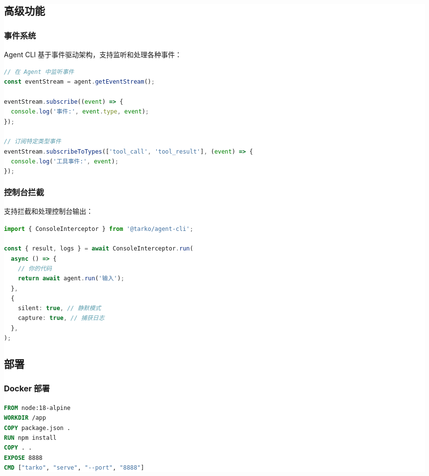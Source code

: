## 高级功能

### 事件系统

Agent CLI 基于事件驱动架构，支持监听和处理各种事件：

```typescript
// 在 Agent 中监听事件
const eventStream = agent.getEventStream();

eventStream.subscribe((event) => {
  console.log('事件:', event.type, event);
});

// 订阅特定类型事件
eventStream.subscribeToTypes(['tool_call', 'tool_result'], (event) => {
  console.log('工具事件:', event);
});
```

### 控制台拦截

支持拦截和处理控制台输出：

```typescript
import { ConsoleInterceptor } from '@tarko/agent-cli';

const { result, logs } = await ConsoleInterceptor.run(
  async () => {
    // 你的代码
    return await agent.run('输入');
  },
  {
    silent: true, // 静默模式
    capture: true, // 捕获日志
  },
);
```

## 部署

### Docker 部署

```dockerfile
FROM node:18-alpine
WORKDIR /app
COPY package.json .
RUN npm install
COPY . .
EXPOSE 8888
CMD ["tarko", "serve", "--port", "8888"]
```
